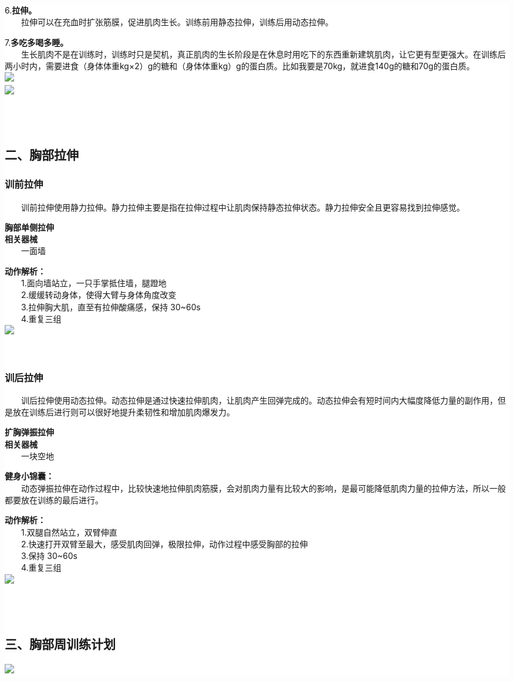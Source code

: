 6.**拉伸。**                            
&emsp;&emsp;拉伸可以在充血时扩张筋膜，促进肌肉生长。训练前用静态拉伸，训练后用动态拉伸。             

7.**多吃多喝多睡。**                         
&emsp;&emsp;生长肌肉不是在训练时，训练时只是契机，真正肌肉的生长阶段是在休息时用吃下的东西重新建筑肌肉，让它更有型更强大。在训练后两小时内，需要进食（身体体重kg×2）g的糖和（身体体重kg）g的蛋白质。比如我要是70kg，就进食140g的糖和70g的蛋白质。                
![](\img\in-post\2020-02-01-chestTraining\3.png)                    
![](\img\in-post\2020-02-01-chestTraining\4.png)     

<br><br>                                 


## 二、胸部拉伸

### 训前拉伸
&emsp;&emsp;训前拉伸使用静力拉伸。静力拉伸主要是指在拉伸过程中让肌肉保持静态拉伸状态。静力拉伸安全且更容易找到拉伸感觉。                       

**胸部单侧拉伸**            
**相关器械**         
&emsp;&emsp;一面墙             

**动作解析：**                      
&emsp;&emsp;1.面向墙站立，一只手掌抵住墙，腿蹬地                     
&emsp;&emsp;2.缓缓转动身体，使得大臂与身体角度改变                       
&emsp;&emsp;3.拉伸胸大肌，直至有拉伸酸痛感，保持 30~60s                    
&emsp;&emsp;4.重复三组                        
![](\img\in-post\2020-02-01-chestTraining\5.png)     

<br>

### 训后拉伸
&emsp;&emsp;训后拉伸使用动态拉伸。动态拉伸是通过快速拉伸肌肉，让肌肉产生回弹完成的。动态拉伸会有短时间内大幅度降低力量的副作用，但是放在训练后进行则可以很好地提升柔韧性和增加肌肉爆发力。                           


**扩胸弹振拉伸**               
**相关器械**         
&emsp;&emsp;一块空地                

**健身小锦囊：**                                  
&emsp;&emsp;动态弹振拉伸在动作过程中，比较快速地拉伸肌肉筋膜，会对肌肉力量有比较大的影响，是最可能降低肌肉力量的拉伸方法，所以一般都要放在训练的最后进行。                               


**动作解析：**                              
&emsp;&emsp;1.双腿自然站立，双臂伸直                             
&emsp;&emsp;2.快速打开双臂至最大，感受肌肉回弹，极限拉伸，动作过程中感受胸部的拉伸                 
&emsp;&emsp;3.保持 30~60s                               
&emsp;&emsp;4.重复三组                                
![](\img\in-post\2020-02-01-chestTraining\6.png)


<br><br>

## 三、胸部周训练计划
![](\img\in-post\2020-02-01-chestTraining\7.png)          
